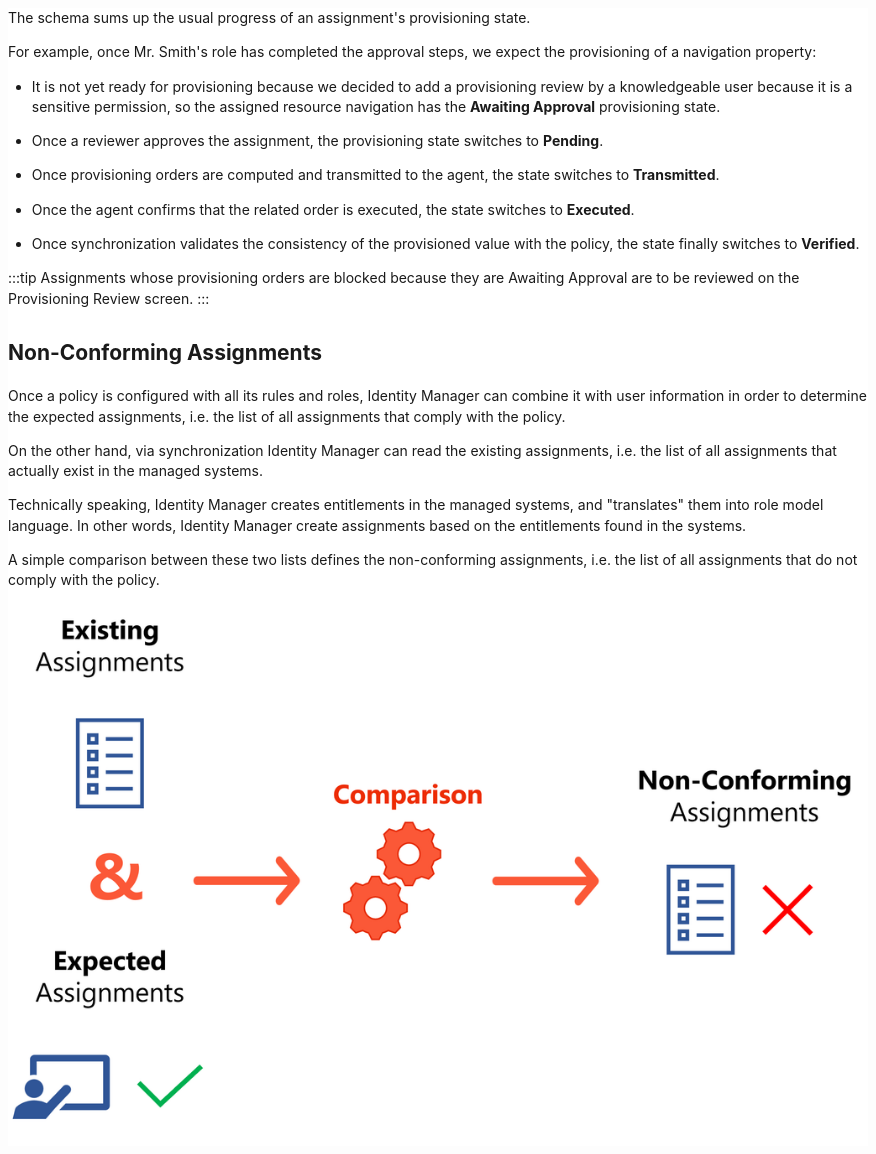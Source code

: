 The schema sums up the usual progress of an assignment's provisioning state.

For example, once Mr. Smith's role has completed the approval steps, we expect the provisioning of a navigation property:
  
- It is not yet ready for provisioning because we decided to add a provisioning review by a knowledgeable user because it is a sensitive permission, so the assigned resource navigation has the **Awaiting Approval** provisioning state.
  
- Once a reviewer approves the assignment, the provisioning state switches to **Pending**.
  
- Once provisioning orders are computed and transmitted to the agent, the state switches to **Transmitted**.
  
- Once the agent confirms that the related order is executed, the state switches to **Executed**.
  
- Once synchronization validates the consistency of the provisioned value with the policy, the state finally switches to **Verified**.

:::tip
Assignments whose provisioning orders are blocked because they are Awaiting Approval are to be reviewed on the Provisioning Review screen.
:::

## Non-Conforming Assignments

Once a policy is configured with all its rules and roles, Identity Manager can combine it with user information in order to determine the expected assignments, i.e. the list of all assignments that comply with the policy.

On the other hand, via synchronization Identity Manager can read the existing assignments, i.e. the list of all assignments that actually exist in the managed systems.

Technically speaking, Identity Manager creates entitlements in the managed systems, and "translates" them into role model language. In other words, Identity Manager create assignments based on the entitlements found in the systems.

A simple comparison between these two lists defines the non-conforming assignments, i.e. the list of all assignments that do not comply with the policy.

![Non-Conforming Assignments](../../../../../../../static/images/Usercube_6.2/Content/Resources/Images/Governance_nonConforming.png)
